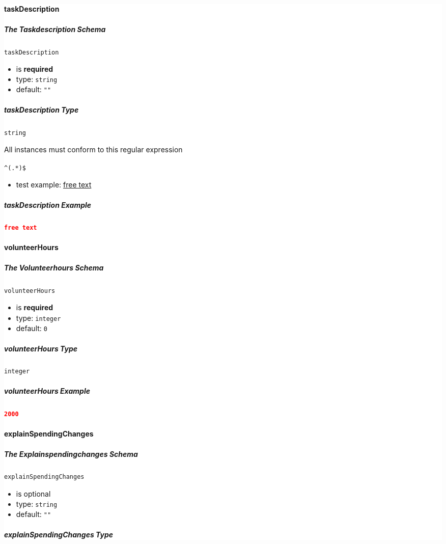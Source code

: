 #### taskDescription

##### The Taskdescription Schema

`taskDescription`

- is **required**
- type: `string`
- default: `""`

##### taskDescription Type

`string`

All instances must conform to this regular expression

```regex
^(.*)$
```

- test example: [free text](<https://regexr.com/?expression=%5E(.*)%24&text=free%20text>)

##### taskDescription Example

```json
free text
```

#### volunteerHours

##### The Volunteerhours Schema

`volunteerHours`

- is **required**
- type: `integer`
- default: `0`

##### volunteerHours Type

`integer`

##### volunteerHours Example

```json
2000
```

#### explainSpendingChanges

##### The Explainspendingchanges Schema

`explainSpendingChanges`

- is optional
- type: `string`
- default: `""`

##### explainSpendingChanges Type

